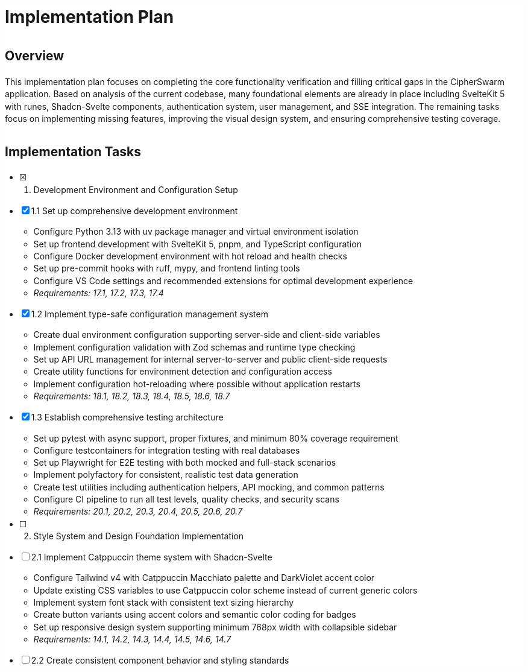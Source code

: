 # Implementation Plan

## Overview

This implementation plan focuses on completing the core functionality verification and filling critical gaps in the CipherSwarm application. Based on analysis of the current codebase, many foundational elements are already in place including SvelteKit 5 with runes, Shadcn-Svelte components, authentication system, user management, and SSE integration. The remaining tasks focus on implementing missing features, improving the visual design system, and ensuring comprehensive testing coverage.

## Implementation Tasks

- [x] 1. Development Environment and Configuration Setup

- [x] 1.1 Set up comprehensive development environment

  - Configure Python 3.13 with uv package manager and virtual environment isolation
  - Set up frontend development with SvelteKit 5, pnpm, and TypeScript configuration
  - Configure Docker development environment with hot reload and health checks
  - Set up pre-commit hooks with ruff, mypy, and frontend linting tools
  - Configure VS Code settings and recommended extensions for optimal development experience
  - _Requirements: 17.1, 17.2, 17.3, 17.4_

- [x] 1.2 Implement type-safe configuration management system

  - Create dual environment configuration supporting server-side and client-side variables
  - Implement configuration validation with Zod schemas and runtime type checking
  - Set up API URL management for internal server-to-server and public client-side requests
  - Create utility functions for environment detection and configuration access
  - Implement configuration hot-reloading where possible without application restarts
  - _Requirements: 18.1, 18.2, 18.3, 18.4, 18.5, 18.6, 18.7_

- [x] 1.3 Establish comprehensive testing architecture

  - Set up pytest with async support, proper fixtures, and minimum 80% coverage requirement
  - Configure testcontainers for integration testing with real databases
  - Set up Playwright for E2E testing with both mocked and full-stack scenarios
  - Implement polyfactory for consistent, realistic test data generation
  - Create test utilities including authentication helpers, API mocking, and common patterns
  - Configure CI pipeline to run all test levels, quality checks, and security scans
  - _Requirements: 20.1, 20.2, 20.3, 20.4, 20.5, 20.6, 20.7_

- [ ] 2. Style System and Design Foundation Implementation

- [ ] 2.1 Implement Catppuccin theme system with Shadcn-Svelte

  - Configure Tailwind v4 with Catppuccin Macchiato palette and DarkViolet accent color
  - Update existing CSS variables to use Catppuccin color scheme instead of current generic colors
  - Implement system font stack with consistent text sizing hierarchy
  - Create button variants using accent colors and semantic color coding for badges
  - Set up responsive design system supporting minimum 768px width with collapsible sidebar
  - _Requirements: 14.1, 14.2, 14.3, 14.4, 14.5, 14.6, 14.7_

- [ ] 2.2 Create consistent component behavior and styling standards

